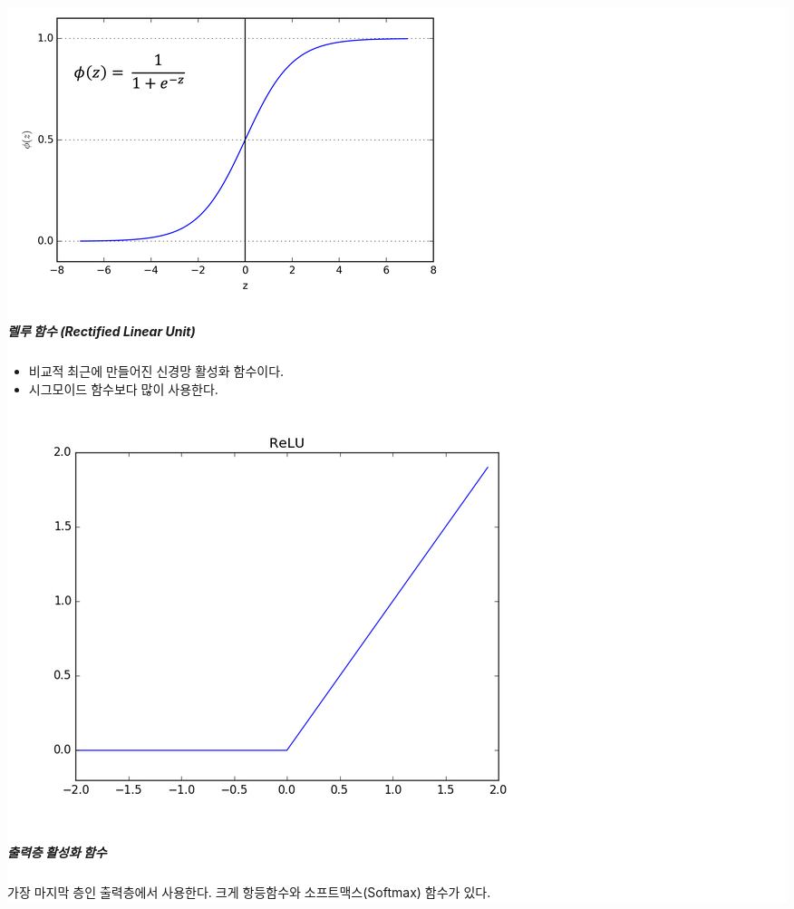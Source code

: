 ![20.png](./Source/20.png)

##### 렐루 함수 (Rectified Linear Unit)
- 비교적 최근에 만들어진 신경망 활성화 함수이다.
- 시그모이드 함수보다 많이 사용한다.

![21.png](./Source/21.png)

##### 출력층 활성화 함수

가장 마지막 층인 출력층에서 사용한다.
크게 항등함수와 소프트맥스(Softmax) 함수가 있다.
